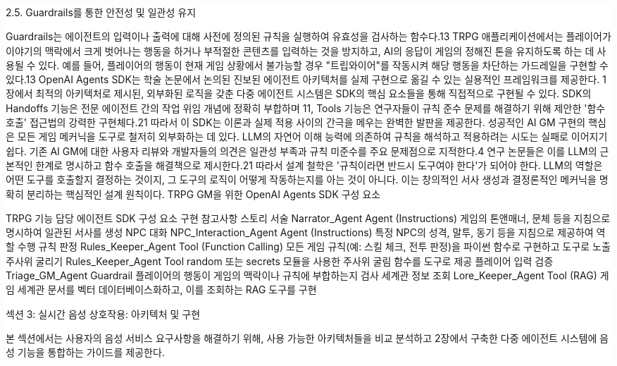 2.5. Guardrails를 통한 안전성 및 일관성 유지

Guardrails는 에이전트의 입력이나 출력에 대해 사전에 정의된 규칙을 실행하여 유효성을 검사하는 함수다.13 TRPG 애플리케이션에서는 플레이어가 이야기의 맥락에서 크게 벗어나는 행동을 하거나 부적절한 콘텐츠를 입력하는 것을 방지하고, AI의 응답이 게임의 정해진 톤을 유지하도록 하는 데 사용될 수 있다. 예를 들어, 플레이어의 행동이 현재 게임 상황에서 불가능할 경우 "트립와이어"를 작동시켜 해당 행동을 차단하는 가드레일을 구현할 수 있다.13
OpenAI Agents SDK는 학술 논문에서 논의된 진보된 에이전트 아키텍처를 실제 구현으로 옮길 수 있는 실용적인 프레임워크를 제공한다. 1장에서 최적의 아키텍처로 제시된, 외부화된 로직을 갖춘 다중 에이전트 시스템은 SDK의 핵심 요소들을 통해 직접적으로 구현될 수 있다. SDK의 Handoffs 기능은 전문 에이전트 간의 작업 위임 개념에 정확히 부합하며 11,
Tools 기능은 연구자들이 규칙 준수 문제를 해결하기 위해 제안한 '함수 호출' 접근법의 강력한 구현체다.21 따라서 이 SDK는 이론과 실제 적용 사이의 간극을 메우는 완벽한 발판을 제공한다.
성공적인 AI GM 구현의 핵심은 모든 게임 메커닉을 도구로 철저히 외부화하는 데 있다. LLM의 자연어 이해 능력에 의존하여 규칙을 해석하고 적용하려는 시도는 실패로 이어지기 쉽다. 기존 AI GM에 대한 사용자 리뷰와 개발자들의 의견은 일관성 부족과 규칙 미준수를 주요 문제점으로 지적한다.4 연구 논문들은 이를 LLM의 근본적인 한계로 명시하고 함수 호출을 해결책으로 제시한다.21 따라서 설계 철학은 '규칙이라면 반드시 도구여야 한다'가 되어야 한다. LLM의 역할은 어떤 도구를 호출할지 결정하는 것이지, 그 도구의 로직이 어떻게 작동하는지를 아는 것이 아니다. 이는 창의적인 서사 생성과 결정론적인 메커닉을 명확히 분리하는 핵심적인 설계 원칙이다.
TRPG GM을 위한 OpenAI Agents SDK 구성 요소






TRPG 기능
담당 에이전트
SDK 구성 요소
구현 참고사항
스토리 서술
Narrator_Agent
Agent (Instructions)
게임의 톤앤매너, 문체 등을 지침으로 명시하여 일관된 서사를 생성
NPC 대화
NPC_Interaction_Agent
Agent (Instructions)
특정 NPC의 성격, 말투, 동기 등을 지침으로 제공하여 역할 수행
규칙 판정
Rules_Keeper_Agent
Tool (Function Calling)
모든 게임 규칙(예: 스킬 체크, 전투 판정)을 파이썬 함수로 구현하고 도구로 노출
주사위 굴리기
Rules_Keeper_Agent
Tool
random 또는 secrets 모듈을 사용한 주사위 굴림 함수를 도구로 제공
플레이어 입력 검증
Triage_GM_Agent
Guardrail
플레이어의 행동이 게임의 맥락이나 규칙에 부합하는지 검사
세계관 정보 조회
Lore_Keeper_Agent
Tool (RAG)
게임 세계관 문서를 벡터 데이터베이스화하고, 이를 조회하는 RAG 도구를 구현


섹션 3: 실시간 음성 상호작용: 아키텍처 및 구현

본 섹션에서는 사용자의 음성 서비스 요구사항을 해결하기 위해, 사용 가능한 아키텍처들을 비교 분석하고 2장에서 구축한 다중 에이전트 시스템에 음성 기능을 통합하는 가이드를 제공한다.
